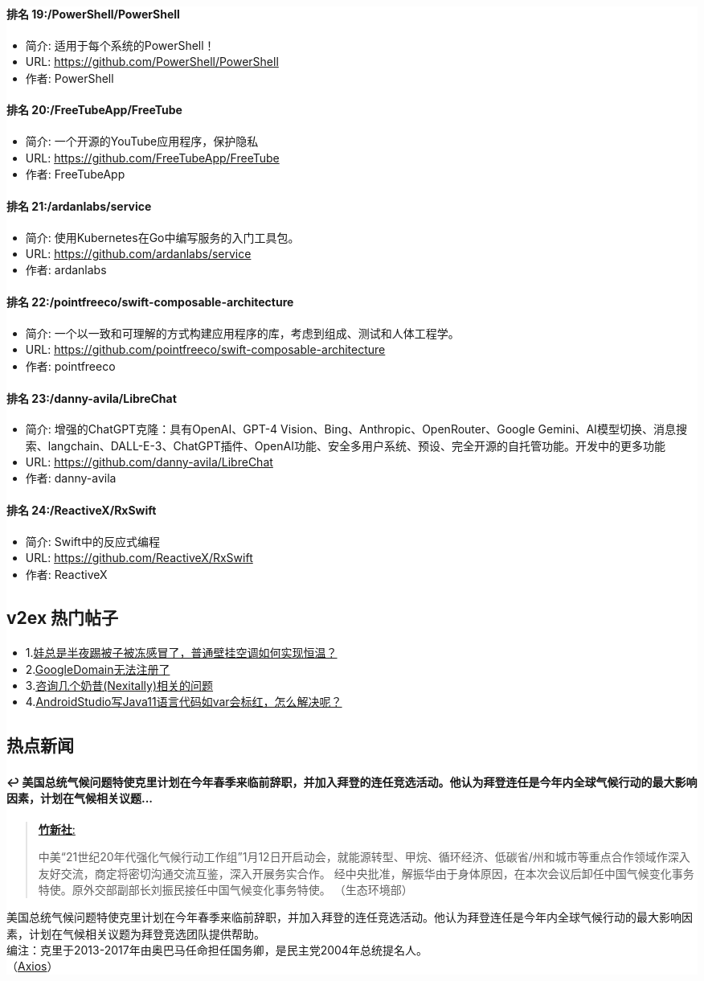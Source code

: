 #### 排名 19:/PowerShell/PowerShell
- 简介: 适用于每个系统的PowerShell！
- URL: https://github.com/PowerShell/PowerShell
- 作者: PowerShell 

#### 排名 20:/FreeTubeApp/FreeTube
- 简介: 一个开源的YouTube应用程序，保护隐私
- URL: https://github.com/FreeTubeApp/FreeTube
- 作者: FreeTubeApp 

#### 排名 21:/ardanlabs/service
- 简介: 使用Kubernetes在Go中编写服务的入门工具包。
- URL: https://github.com/ardanlabs/service
- 作者: ardanlabs 

#### 排名 22:/pointfreeco/swift-composable-architecture
- 简介: 一个以一致和可理解的方式构建应用程序的库，考虑到组成、测试和人体工程学。
- URL: https://github.com/pointfreeco/swift-composable-architecture
- 作者: pointfreeco 

#### 排名 23:/danny-avila/LibreChat
- 简介: 增强的ChatGPT克隆：具有OpenAI、GPT-4 Vision、Bing、Anthropic、OpenRouter、Google Gemini、AI模型切换、消息搜索、langchain、DALL-E-3、ChatGPT插件、OpenAI功能、安全多用户系统、预设、完全开源的自托管功能。开发中的更多功能
- URL: https://github.com/danny-avila/LibreChat
- 作者: danny-avila 

#### 排名 24:/ReactiveX/RxSwift
- 简介: Swift中的反应式编程
- URL: https://github.com/ReactiveX/RxSwift
- 作者: ReactiveX 

## v2ex 热门帖子

- 1.[娃总是半夜踢被子被冻感冒了，普通壁挂空调如何实现恒温？](https://www.v2ex.com/t/1008463#reply10)
- 2.[GoogleDomain无法注册了](https://www.v2ex.com/t/1008462#reply6)
- 3.[咨询几个奶昔(Nexitally)相关的问题](https://www.v2ex.com/t/1008465#reply4)
- 4.[AndroidStudio写Java11语言代码如var会标红，怎么解决呢？](https://www.v2ex.com/t/1008461#reply1)
## 热点新闻

#### ↩️ 美国总统气候问题特使克里计划在今年春季来临前辞职，并加入拜登的连任竞选活动。他认为拜登连任是今年内全球气候行动的最大影响因素，计划在气候相关议题...
<div class="rsshub-quote"><blockquote>                                    <p><a href="https://t.me/tnews365/29319"><b>竹新社</b>:</a></p>                                                                        <p>中美“21世纪20年代强化气候行动工作组”1月12日开启动会，就能源转型、甲烷、循环经济、低碳省/州和城市等重点合作领域作深入友好交流，商定将密切沟通交流互鉴，深入开展务实合作。 经中央批准，解振华由于身体原因，在本次会议后卸任中国气候变化事务特使。原外交部副部长刘振民接任中国气候变化事务特使。 （生态环境部）</p>                                </blockquote></div><p>美国总统气候问题特使克里计划在今年春季来临前辞职，并加入拜登的连任竞选活动。他认为拜登连任是今年内全球气候行动的最大影响因素，计划在气候相关议题为拜登竞选团队提供帮助。<br>编注：克里于2013-2017年由奥巴马任命担任国务卿，是民主党2004年总统提名人。<br>（<a href="https://www.axios.com/2024/01/13/john-kerry-biden-campaign-climate-2024" target="_blank" rel="noopener" onclick="return confirm('Open this link?\n\n'+this.href);">Axios</a>）</p>
